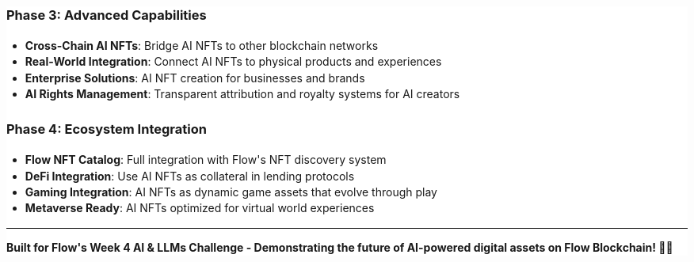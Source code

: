 ### Phase 3: Advanced Capabilities
- **Cross-Chain AI NFTs**: Bridge AI NFTs to other blockchain networks
- **Real-World Integration**: Connect AI NFTs to physical products and experiences
- **Enterprise Solutions**: AI NFT creation for businesses and brands
- **AI Rights Management**: Transparent attribution and royalty systems for AI creators

### Phase 4: Ecosystem Integration
- **Flow NFT Catalog**: Full integration with Flow's NFT discovery system
- **DeFi Integration**: Use AI NFTs as collateral in lending protocols
- **Gaming Integration**: AI NFTs as dynamic game assets that evolve through play
- **Metaverse Ready**: AI NFTs optimized for virtual world experiences

---

**Built for Flow's Week 4 AI & LLMs Challenge - Demonstrating the future of AI-powered digital assets on Flow Blockchain! 🤖✨**